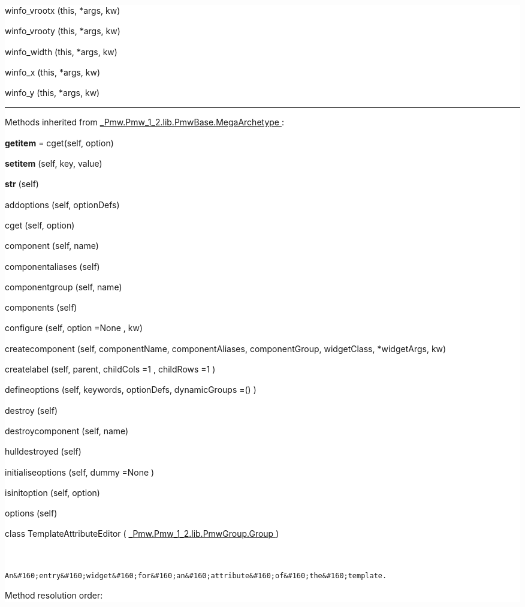  winfo_vrootx  (this, *args, kw) 

 winfo_vrooty  (this, *args, kw) 

 winfo_width  (this, *args, kw) 

 winfo_x  (this, *args, kw) 

 winfo_y  (this, *args, kw) 

* * *

Methods inherited from [ _Pmw.Pmw_1_2.lib.PmwBase.MegaArchetype
](/_Pmw.Pmw_1_2.lib.PmwBase.html) :  

 __getitem__  = cget(self, option) 

 __setitem__  (self, key, value) 

 __str__  (self) 

 addoptions  (self, optionDefs) 

 cget  (self, option) 

 component  (self, name) 

 componentaliases  (self) 

 componentgroup  (self, name) 

 components  (self) 

 configure  (self, option  =None  , kw) 

 createcomponent  (self, componentName, componentAliases, componentGroup, widgetClass, *widgetArgs, kw) 

 createlabel  (self, parent, childCols  =1  , childRows  =1  ) 

 defineoptions  (self, keywords, optionDefs, dynamicGroups  =()  ) 

 destroy  (self) 

 destroycomponent  (self, name) 

 hulldestroyed  (self) 

 initialiseoptions  (self, dummy  =None  ) 

 isinitoption  (self, option) 

 options  (self) 

  
class  TemplateAttributeEditor  ( [ _Pmw.Pmw_1_2.lib.PmwGroup.Group
](/_Pmw.Pmw_1_2.lib.PmwGroup.html) )

` `

` An&#160;entry&#160;widget&#160;for&#160;an&#160;attribute&#160;of&#160;the&#160;template.  
`

Method resolution order:
